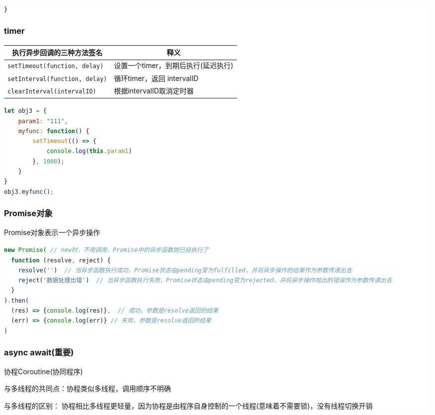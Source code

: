 ```javascript
}
```



### timer

| 执行异步回调的三种方法签名     | 释义                                |
| ------------------------------ | ----------------------------------- |
| `setTimeout(function, delay)`  | 设置一个timer，到期后执行(延迟执行) |
| `setInterval(function, delay)` | 循环timer，返回 intervalID          |
| `clearInterval(intervalID)`    | 根据intervalID取消定时器            |

```javascript
let obj3 = {
    param1: "111",
    myfunc: function() {
        setTimeout(() => {
            console.log(this.param1)
        }, 1000);
    }
}
obj3.myfunc();
```



### Promise对象

Promise对象表示一个异步操作

```ts
new Promise( // new时，不用调用，Promise中的异步函数就已经执行了
  function (resolve, reject) {
    resolve('')  // 当异步函数执行成功，Promise状态由pending变为fulfilled，并将异步操作的结果作为参数传递出去
    reject('数据处理出错')  // 当异步函数执行失败，Promise状态由pending变为rejected，并将异步操作抛出的错误作为参数传递出去
  }
).then(
  (res) => {console.log(res)},  // 成功，参数是resolve返回的结果
  (err) => {console.log(err)} // 失败，参数是resolve返回的结果
)
```



### async await(重要)

协程Coroutine(协同程序)

与多线程的共同点：协程类似多线程，调用顺序不明确

与多线程的区别：
协程相比多线程更轻量，因为协程是由程序自身控制的一个线程(意味着不需要锁)，没有线程切换开销

